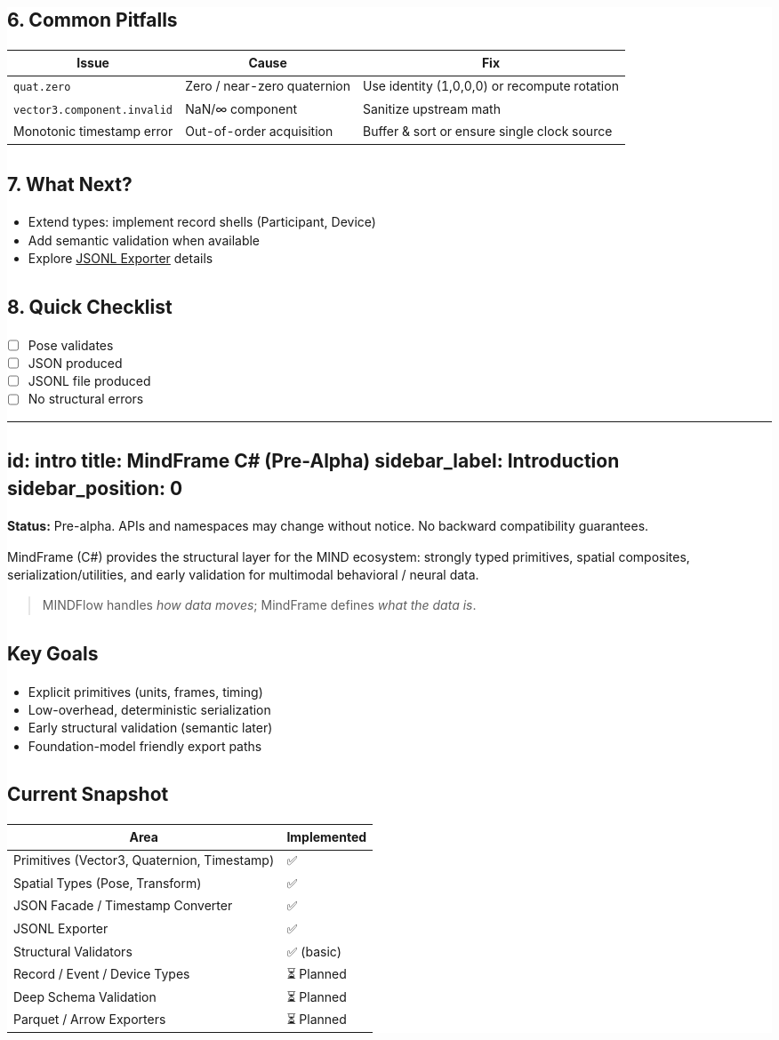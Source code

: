 ## 6. Common Pitfalls
| Issue | Cause | Fix |
|-------|------|-----|
| `quat.zero` | Zero / near-zero quaternion | Use identity (1,0,0,0) or recompute rotation |
| `vector3.component.invalid` | NaN/∞ component | Sanitize upstream math |
| Monotonic timestamp error | Out-of-order acquisition | Buffer & sort or ensure single clock source |

## 7. What Next?
- Extend types: implement record shells (Participant, Device)
- Add semantic validation when available
- Explore [JSONL Exporter](./exporters/jsonl.md) details

## 8. Quick Checklist
- [ ] Pose validates
- [ ] JSON produced
- [ ] JSONL file produced
- [ ] No structural errors
---
id: intro
title: MindFrame C# (Pre-Alpha)
sidebar_label: Introduction
sidebar_position: 0
---

**Status:** Pre-alpha. APIs and namespaces may change without notice. No backward compatibility guarantees.

MindFrame (C#) provides the structural layer for the MIND ecosystem: strongly typed primitives, spatial composites, serialization/utilities, and early validation for multimodal behavioral / neural data.

> MINDFlow handles *how data moves*; MindFrame defines *what the data is*.

## Key Goals
- Explicit primitives (units, frames, timing)
- Low-overhead, deterministic serialization
- Early structural validation (semantic later)
- Foundation-model friendly export paths

## Current Snapshot
| Area | Implemented |
|------|-------------|
| Primitives (Vector3, Quaternion, Timestamp) | ✅ |
| Spatial Types (Pose, Transform) | ✅ |
| JSON Facade / Timestamp Converter | ✅ |
| JSONL Exporter | ✅ |
| Structural Validators | ✅ (basic) |
| Record / Event / Device Types | ⏳ Planned |
| Deep Schema Validation | ⏳ Planned |
| Parquet / Arrow Exporters | ⏳ Planned |
